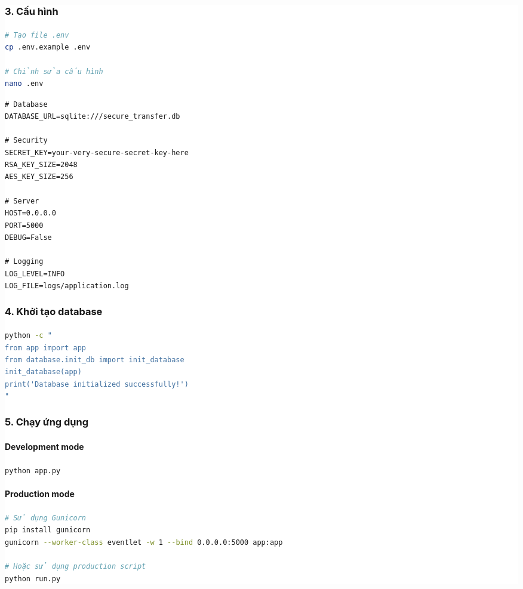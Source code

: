 ### 3. Cấu hình

```bash
# Tạo file .env
cp .env.example .env

# Chỉnh sửa cấu hình
nano .env
```

```env
# Database
DATABASE_URL=sqlite:///secure_transfer.db

# Security
SECRET_KEY=your-very-secure-secret-key-here
RSA_KEY_SIZE=2048
AES_KEY_SIZE=256

# Server
HOST=0.0.0.0
PORT=5000
DEBUG=False

# Logging
LOG_LEVEL=INFO
LOG_FILE=logs/application.log
```

### 4. Khởi tạo database

```bash
python -c "
from app import app
from database.init_db import init_database
init_database(app)
print('Database initialized successfully!')
"
```

### 5. Chạy ứng dụng

#### Development mode
```bash
python app.py
```

#### Production mode
```bash
# Sử dụng Gunicorn
pip install gunicorn
gunicorn --worker-class eventlet -w 1 --bind 0.0.0.0:5000 app:app

# Hoặc sử dụng production script
python run.py
```
